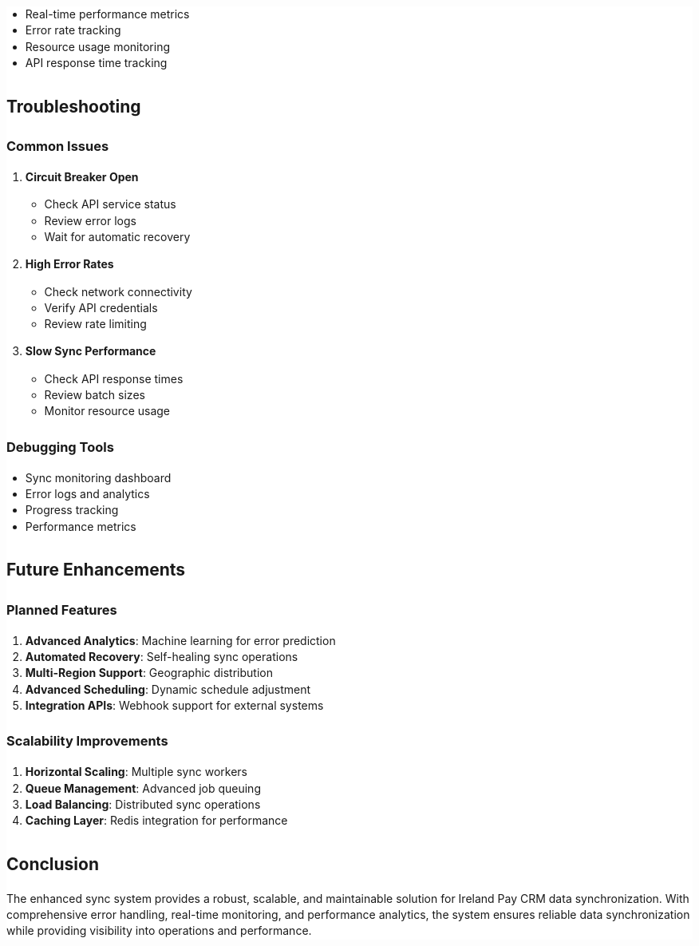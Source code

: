 - Real-time performance metrics
- Error rate tracking
- Resource usage monitoring
- API response time tracking

## Troubleshooting

### Common Issues

1. **Circuit Breaker Open**
   - Check API service status
   - Review error logs
   - Wait for automatic recovery

2. **High Error Rates**
   - Check network connectivity
   - Verify API credentials
   - Review rate limiting

3. **Slow Sync Performance**
   - Check API response times
   - Review batch sizes
   - Monitor resource usage

### Debugging Tools

- Sync monitoring dashboard
- Error logs and analytics
- Progress tracking
- Performance metrics

## Future Enhancements

### Planned Features

1. **Advanced Analytics**: Machine learning for error prediction
2. **Automated Recovery**: Self-healing sync operations
3. **Multi-Region Support**: Geographic distribution
4. **Advanced Scheduling**: Dynamic schedule adjustment
5. **Integration APIs**: Webhook support for external systems

### Scalability Improvements

1. **Horizontal Scaling**: Multiple sync workers
2. **Queue Management**: Advanced job queuing
3. **Load Balancing**: Distributed sync operations
4. **Caching Layer**: Redis integration for performance

## Conclusion

The enhanced sync system provides a robust, scalable, and maintainable solution for Ireland Pay CRM data synchronization. With comprehensive error handling, real-time monitoring, and performance analytics, the system ensures reliable data synchronization while providing visibility into operations and performance. 